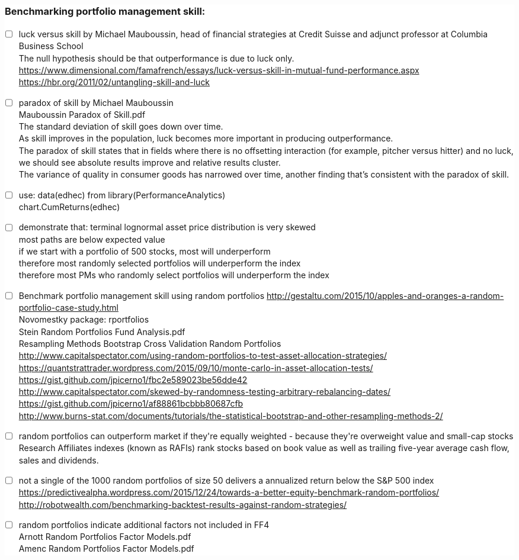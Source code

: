 

### Benchmarking portfolio management skill:  

+ [ ] luck versus skill by Michael Mauboussin, head of financial strategies at Credit Suisse and adjunct professor at Columbia Business School  
The null hypothesis should be that outperformance is due to luck only.  
https://www.dimensional.com/famafrench/essays/luck-versus-skill-in-mutual-fund-performance.aspx  
https://hbr.org/2011/02/untangling-skill-and-luck  

+ [ ] paradox of skill by Michael Mauboussin  
Mauboussin Paradox of Skill.pdf  
The standard deviation of skill goes down over time.  
As skill improves in the population, luck becomes more important in producing outperformance.  
The paradox of skill states that in fields where there is no offsetting interaction (for example, pitcher versus hitter) and no luck, we should see absolute results improve and relative results cluster.  
The variance of quality in consumer goods has narrowed over time, another finding that’s consistent with the paradox of skill.  

+ [ ] use: data(edhec) from library(PerformanceAnalytics)  
chart.CumReturns(edhec)  

+ [ ] demonstrate that: terminal lognormal asset price distribution is very skewed  
most paths are below expected value  
if we start with a portfolio of 500 stocks, most will underperform  
therefore most randomly selected portfolios will underperform the index  
therefore most PMs who randomly select portfolios will underperform the index  

+ [ ] Benchmark portfolio management skill using random portfolios
http://gestaltu.com/2015/10/apples-and-oranges-a-random-portfolio-case-study.html  
Novomestky package: rportfolios  
Stein Random Portfolios Fund Analysis.pdf  
Resampling Methods Bootstrap Cross Validation Random Portfolios  
http://www.capitalspectator.com/using-random-portfolios-to-test-asset-allocation-strategies/  
https://quantstrattrader.wordpress.com/2015/09/10/monte-carlo-in-asset-allocation-tests/  
https://gist.github.com/jpicerno1/fbc2e589023be56dde42  
http://www.capitalspectator.com/skewed-by-randomness-testing-arbitrary-rebalancing-dates/  
https://gist.github.com/jpicerno1/af88861bcbbb80687cfb  
http://www.burns-stat.com/documents/tutorials/the-statistical-bootstrap-and-other-resampling-methods-2/  

+ [ ] random portfolios can outperform market if they're equally weighted - because they're overweight value and small-cap stocks  
Research Affiliates indexes (known as RAFIs) rank stocks based on book value as well as trailing five-year average cash flow, sales and dividends.  

+ [ ] not a single of the 1000 random portfolios of size 50 delivers a annualized return below the S&P 500 index  
https://predictivealpha.wordpress.com/2015/12/24/towards-a-better-equity-benchmark-random-portfolios/  
http://robotwealth.com/benchmarking-backtest-results-against-random-strategies/  

+ [ ] random portfolios indicate additional factors not included in FF4  
Arnott Random Portfolios Factor Models.pdf  
Amenc Random Portfolios Factor Models.pdf  
